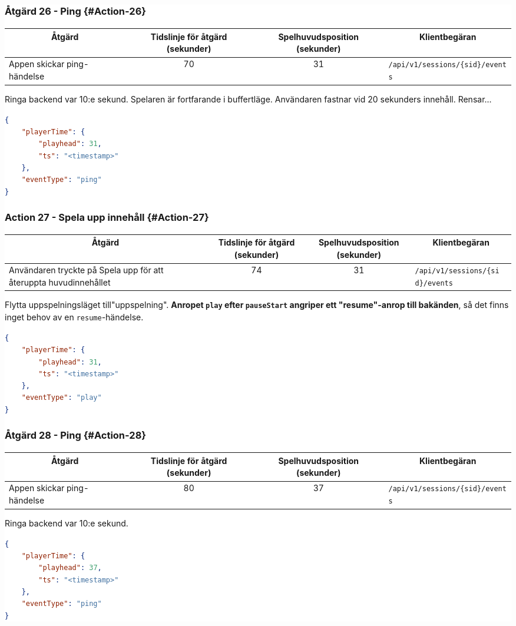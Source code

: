 ### Åtgärd 26 - Ping {#Action-26}

| Åtgärd | Tidslinje för åtgärd (sekunder) | Spelhuvudsposition (sekunder) | Klientbegäran |
| --- | :---: | :---: | --- |
| Appen skickar ping-händelse | 70 | 31 | `/api/v1/sessions/{sid}/events` |

Ringa backend var 10:e sekund. Spelaren är fortfarande i buffertläge. Användaren fastnar vid 20 sekunders innehåll. Rensar...

```json
{
    "playerTime": {
        "playhead": 31,
        "ts": "<timestamp>"
    },
    "eventType": "ping"
}
```

### Action 27 - Spela upp innehåll {#Action-27}

| Åtgärd | Tidslinje för åtgärd (sekunder) | Spelhuvudsposition (sekunder) | Klientbegäran |
| --- | :---: | :---: | --- |
| Användaren tryckte på Spela upp för att återuppta huvudinnehållet | 74 | 31 | `/api/v1/sessions/{sid}/events` |

Flytta uppspelningsläget till&quot;uppspelning&quot;.  **Anropet `play` efter `pauseStart` angriper ett &quot;resume&quot;-anrop till bakänden**, så det finns inget behov av en `resume`-händelse.

```json
{
    "playerTime": {
        "playhead": 31,
        "ts": "<timestamp>"
    },
    "eventType": "play"
}
```

### Åtgärd 28 - Ping {#Action-28}

| Åtgärd | Tidslinje för åtgärd (sekunder) | Spelhuvudsposition (sekunder) | Klientbegäran |
| --- | :---: | :---: | --- |
| Appen skickar ping-händelse | 80 | 37 | `/api/v1/sessions/{sid}/events` |

Ringa backend var 10:e sekund.

```json
{
    "playerTime": {
        "playhead": 37,
        "ts": "<timestamp>"
    },
    "eventType": "ping"
}
```
